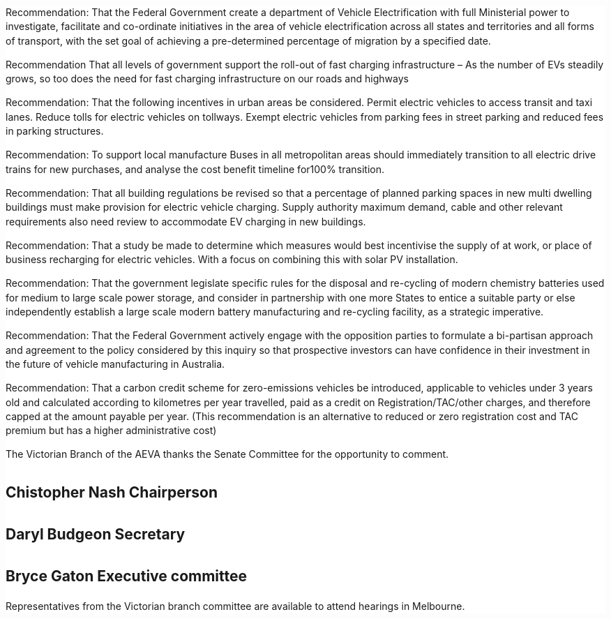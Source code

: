 Recommendation: That the Federal Government create a department of Vehicle Electrification with full Ministerial power to investigate, facilitate and co-ordinate initiatives in the area of vehicle electrification across all states and territories and all forms of transport, with the set goal of achieving a pre-determined percentage of migration by a specified date.

Recommendation That all levels of government support the roll-out of fast charging infrastructure – As the number of EVs steadily grows, so too does the need for fast charging infrastructure on our roads and highways

Recommendation: That the following incentives in urban areas be considered. Permit electric vehicles to access transit and taxi lanes. Reduce tolls for electric vehicles on tollways. Exempt electric vehicles from parking fees in street parking and reduced fees in parking structures.

Recommendation: To support local manufacture Buses in all metropolitan areas should immediately transition to all electric drive trains for new purchases, and analyse the cost benefit timeline for100% transition.

Recommendation: That all building regulations be revised so that a percentage of planned parking spaces in new multi dwelling buildings must make provision for electric vehicle charging. Supply authority maximum demand, cable and other relevant requirements also need review to accommodate EV charging in new buildings.

Recommendation: That a study be made to determine which measures would best incentivise the supply of at work, or place of business recharging for electric vehicles. With a focus on combining this with solar PV installation.

Recommendation: That the government legislate specific rules for the disposal and re-cycling of modern chemistry batteries used for medium to large scale power storage, and consider in partnership with one more States to entice a suitable party or else independently establish a large scale modern battery manufacturing and re-cycling facility, as a strategic imperative.

Recommendation: That the Federal Government actively engage with the opposition parties to formulate a bi-partisan approach and agreement to the policy considered by this inquiry so that prospective investors can have confidence in their investment in the future of vehicle manufacturing in Australia.

Recommendation: That a carbon credit scheme for zero-emissions vehicles be introduced, applicable to vehicles under 3 years old and calculated according to kilometres per year travelled, paid as a credit on Registration/TAC/other charges, and therefore capped at the amount payable per year. (This recommendation is an alternative to reduced or zero registration cost and TAC premium but has a higher administrative cost)

The Victorian Branch of the AEVA thanks the Senate Committee for the opportunity to comment.

## Chistopher Nash Chairperson

## Daryl Budgeon Secretary

## Bryce Gaton Executive committee

Representatives from the Victorian branch committee are available to attend hearings in Melbourne.